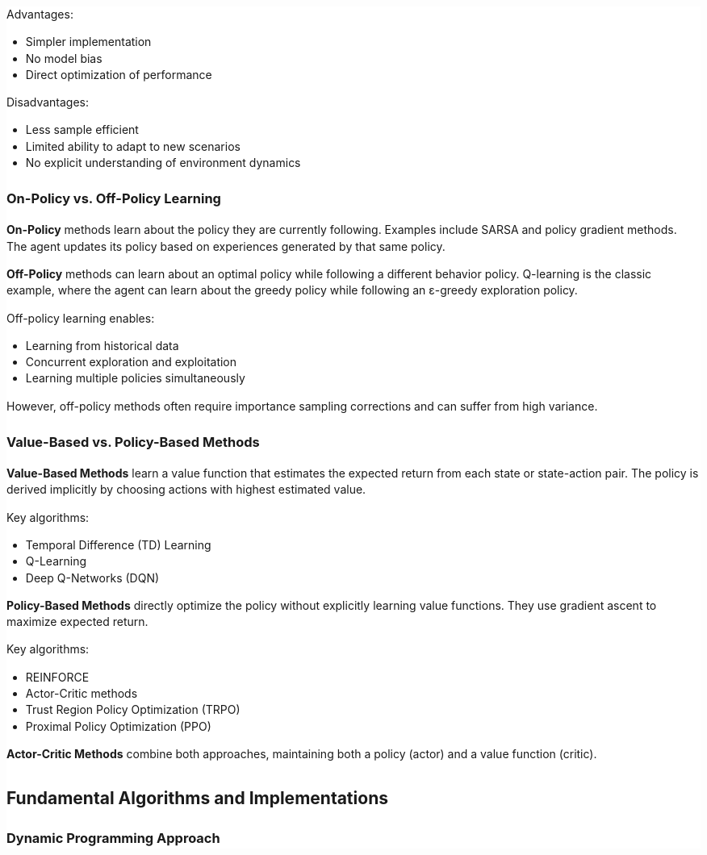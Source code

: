 Advantages:
- Simpler implementation
- No model bias
- Direct optimization of performance

Disadvantages:
- Less sample efficient
- Limited ability to adapt to new scenarios
- No explicit understanding of environment dynamics

### On-Policy vs. Off-Policy Learning

**On-Policy** methods learn about the policy they are currently following. Examples include SARSA and policy gradient methods. The agent updates its policy based on experiences generated by that same policy.

**Off-Policy** methods can learn about an optimal policy while following a different behavior policy. Q-learning is the classic example, where the agent can learn about the greedy policy while following an ε-greedy exploration policy.

Off-policy learning enables:
- Learning from historical data
- Concurrent exploration and exploitation
- Learning multiple policies simultaneously

However, off-policy methods often require importance sampling corrections and can suffer from high variance.

### Value-Based vs. Policy-Based Methods

**Value-Based Methods** learn a value function that estimates the expected return from each state or state-action pair. The policy is derived implicitly by choosing actions with highest estimated value.

Key algorithms:
- Temporal Difference (TD) Learning
- Q-Learning
- Deep Q-Networks (DQN)

**Policy-Based Methods** directly optimize the policy without explicitly learning value functions. They use gradient ascent to maximize expected return.

Key algorithms:
- REINFORCE
- Actor-Critic methods
- Trust Region Policy Optimization (TRPO)
- Proximal Policy Optimization (PPO)

**Actor-Critic Methods** combine both approaches, maintaining both a policy (actor) and a value function (critic).

## Fundamental Algorithms and Implementations

### Dynamic Programming Approach
